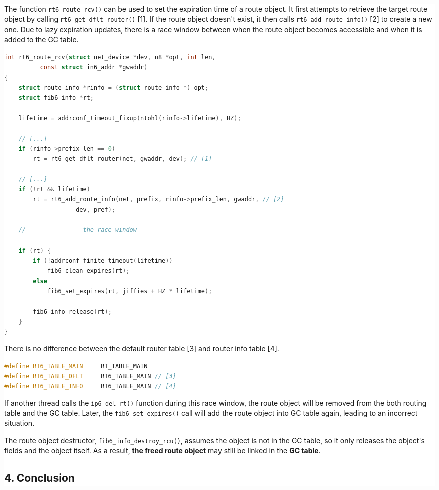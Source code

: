 The function `rt6_route_rcv()` can be used to set the expiration time of a route object. It first attempts to retrieve the target route object by calling `rt6_get_dflt_router()` [1]. If the route object doesn't exist, it then calls `rt6_add_route_info()` [2] to create a new one. Due to lazy expiration updates, there is a race window between when the route object becomes accessible and when it is added to the GC table.

``` c
int rt6_route_rcv(struct net_device *dev, u8 *opt, int len,
          const struct in6_addr *gwaddr)
{
    struct route_info *rinfo = (struct route_info *) opt;
    struct fib6_info *rt;

    lifetime = addrconf_timeout_fixup(ntohl(rinfo->lifetime), HZ);

    // [...]
    if (rinfo->prefix_len == 0)
        rt = rt6_get_dflt_router(net, gwaddr, dev); // [1]

    // [...]
    if (!rt && lifetime)
        rt = rt6_add_route_info(net, prefix, rinfo->prefix_len, gwaddr, // [2]
                    dev, pref);

    // -------------- the race window --------------

    if (rt) {
        if (!addrconf_finite_timeout(lifetime))
            fib6_clean_expires(rt);
        else
            fib6_set_expires(rt, jiffies + HZ * lifetime);

        fib6_info_release(rt);
    }
}
```

There is no difference between the default router table [3] and router info table [4].

``` c
#define RT6_TABLE_MAIN     RT_TABLE_MAIN
#define RT6_TABLE_DFLT     RT6_TABLE_MAIN // [3]
#define RT6_TABLE_INFO     RT6_TABLE_MAIN // [4]
```

If another thread calls the `ip6_del_rt()` function during this race window, the route object will be removed from the both routing table and the GC table. Later, the `fib6_set_expires()` call will add the route object into GC table again, leading to an incorrect situation.

The route object destructor, `fib6_info_destroy_rcu()`, assumes the object is not in the GC table, so it only releases the object's fields and the object itself. As a result, **the freed route object** may still be linked in the **GC table**.

## 4. Conclusion
